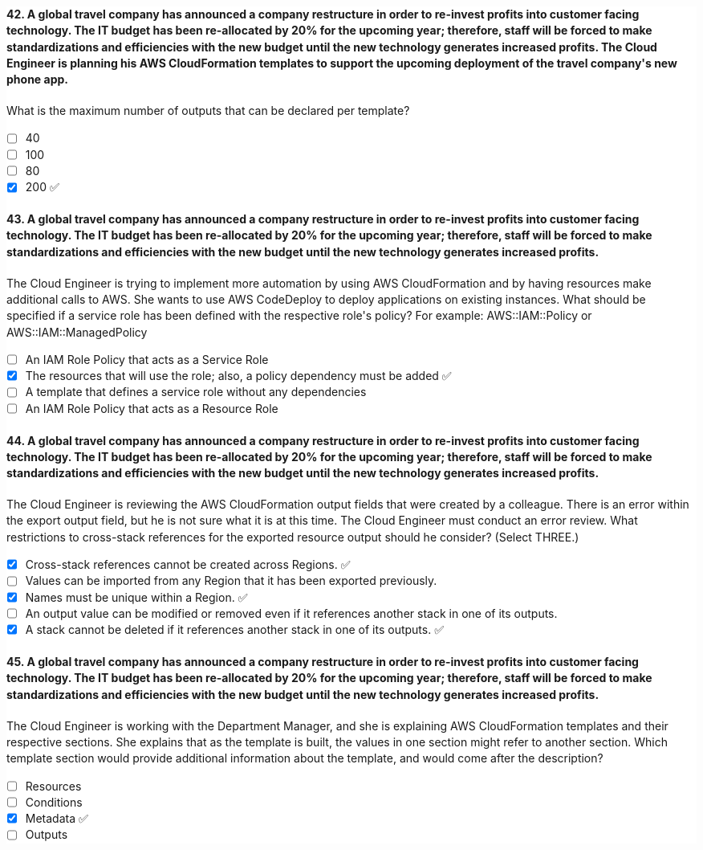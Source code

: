 #### 42. A global travel company has announced a company restructure in order to re-invest profits into customer facing technology. The IT budget has been re-allocated by 20% for the upcoming year; therefore, staff will be forced to make standardizations and efficiencies with the new budget until the new technology generates increased profits. The Cloud Engineer is planning his AWS CloudFormation templates to support the upcoming deployment of the travel company's new phone app.
What is the maximum number of outputs that can be declared per template?
- [ ] 40
- [ ] 100
- [ ] 80
- [x] 200 ✅

#### 43. A global travel company has announced a company restructure in order to re-invest profits into customer facing technology. The IT budget has been re-allocated by 20% for the upcoming year; therefore, staff will be forced to make standardizations and efficiencies with the new budget until the new technology generates increased profits.
The Cloud Engineer is trying to implement more automation by using AWS CloudFormation and by having resources make additional calls to AWS. She wants to use AWS CodeDeploy to deploy applications on existing instances.
What should be specified if a service role has been defined with the respective role's policy?
For example: AWS::IAM::Policy or AWS::IAM::ManagedPolicy
- [ ] An IAM Role Policy that acts as a Service Role
- [x] The resources that will use the role; also, a policy dependency must be added ✅
- [ ] A template that defines a service role without any dependencies
- [ ] An IAM Role Policy that acts as a Resource Role

#### 44. A global travel company has announced a company restructure in order to re-invest profits into customer facing technology. The IT budget has been re-allocated by 20% for the upcoming year; therefore, staff will be forced to make standardizations and efficiencies with the new budget until the new technology generates increased profits.
The Cloud Engineer is reviewing the AWS CloudFormation output fields that were created by a colleague. There is an error within the export output field, but he is not sure what it is at this time.
The Cloud Engineer must conduct an error review. What restrictions to cross-stack references for the exported resource output should he consider? (Select THREE.)
- [x] Cross-stack references cannot be created across Regions. ✅
- [ ] Values can be imported from any Region that it has been exported previously.
- [x] Names must be unique within a Region. ✅
- [ ] An output value can be modified or removed even if it references another stack in one of its outputs.
- [x] A stack cannot be deleted if it references another stack in one of its outputs. ✅

#### 45. A global travel company has announced a company restructure in order to re-invest profits into customer facing technology. The IT budget has been re-allocated by 20% for the upcoming year; therefore, staff will be forced to make standardizations and efficiencies with the new budget until the new technology generates increased profits.
The Cloud Engineer is working with the Department Manager, and she is explaining AWS CloudFormation templates and their respective sections. She explains that as the template is built, the values in one section might refer to another section.
Which template section would provide additional information about the template, and would come after the description?
- [ ] Resources
- [ ] Conditions
- [x] Metadata ✅
- [ ] Outputs
